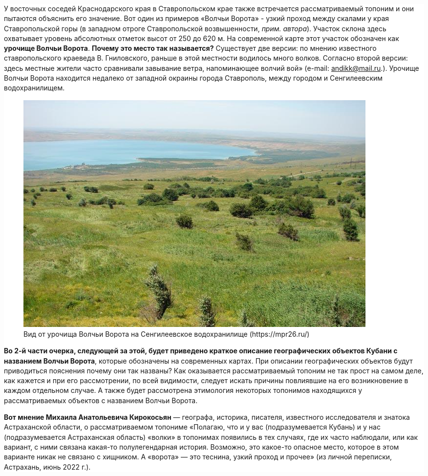 У восточных соседей Краснодарского края в Ставропольском крае также встречается рассматриваемый топоним и они пытаются объяснить его значение. Вот один из примеров «Волчьи Ворота» - узкий проход между скалами у края Ставропольской горы (в западном отроге Ставропольской возвышенности, _прим. автора_). Участок склона здесь охватывает уровень абсолютных отметок высот от 250 до 620 м. На современной карте этот участок обозначен как **урочище Волчьи Ворота**. **Почему это место так называется?** Существует две версии: по мнению известного ставропольского краеведа В. Гниловского, раньше в этой местности водилось много волков. Согласно второй версии: здесь местные жители часто сравнивали завывание ветра, напоминающее волчий вой» (e-mail: [andikk@mail.ru](mailto:andikk@mail.ru).). Урочище Волчьи Ворота находится недалеко от западной окраины города Ставрополь, между городом и Сенгилеевским водохранилищем.

<figure>
	<img src="/img/toponymy/wolf-gate-p1/View-from-tract-Volchii-Vorota.jpg" title="Вид от урочища Волчьи Ворота на Сенгилеевское водохранилище" alt="Вид от урочища Волчьи Ворота на Сенгилеевское водохранилище" width="700" height="464"/>
	<figcaption>Вид от урочища Волчьи Ворота на Сенгилеевское водохранилище (https://mpr26.ru/)</figcaption>
</figure>

**Во 2-й части очерка, следующей за этой, будет приведено краткое описание географических объектов Кубани с названием Волчьи Ворота**, которые обозначены на современных картах. При описании географических объектов будут приводиться пояснения почему они так названы? Как оказывается рассматриваемый топоним не так прост на самом деле, как кажется и при его рассмотрении, по всей видимости, следует искать причины повлиявшие на его возникновение в каждом отдельном случае. А также будет рассмотрена этимология некоторых топонимов находящихся у рассматриваемых объектов с названием Волчьи Ворота.

**Вот мнение Михаила Анатольевича Кирокосьян** — географа, историка, писателя, известного исследователя и знатока Астраханской области, о рассматриваемом топониме «Полагаю, что и у вас (подразумевается Кубань) и у нас (подразумевается Астраханская область) «волки» в топонимах появились в тех случаях, где их часто наблюдали, или как вариант, с ними связана какая-то полулегендарная история. Возможно, это какое-то опасное место, которое в этом варианте никак не связано с хищником. А «ворота» — это теснина, узкий проход и прочее» (из личной переписки, Астрахань, июнь 2022 г.).